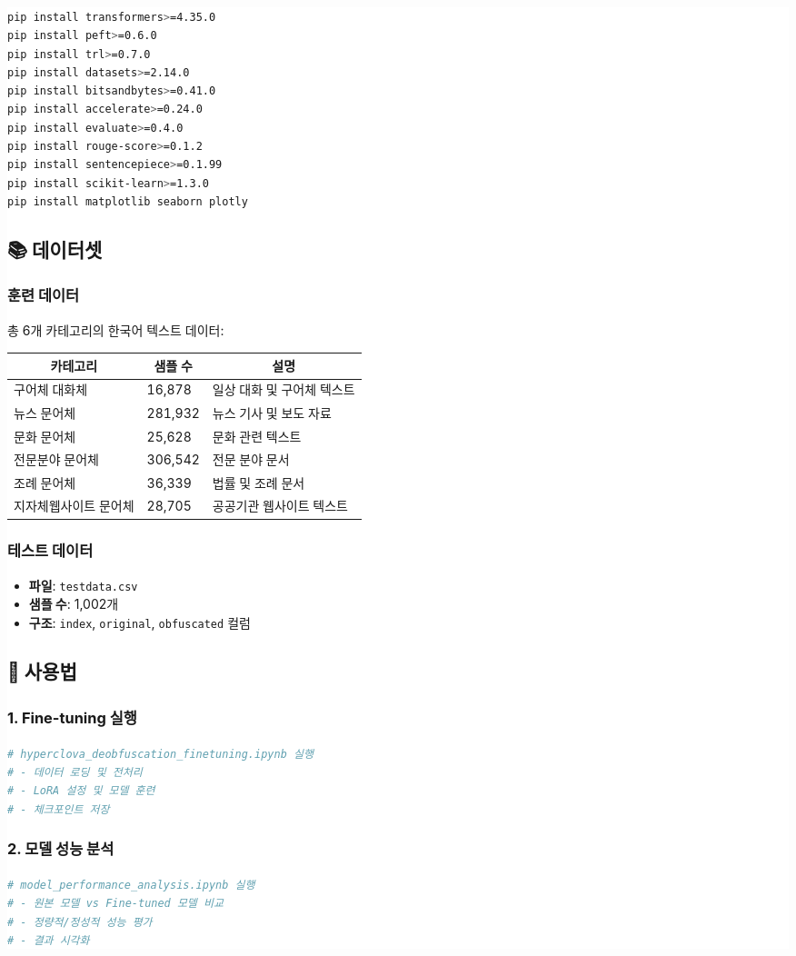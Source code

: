 ```bash
pip install transformers>=4.35.0
pip install peft>=0.6.0
pip install trl>=0.7.0
pip install datasets>=2.14.0
pip install bitsandbytes>=0.41.0
pip install accelerate>=0.24.0
pip install evaluate>=0.4.0
pip install rouge-score>=0.1.2
pip install sentencepiece>=0.1.99
pip install scikit-learn>=1.3.0
pip install matplotlib seaborn plotly
```

## 📚 데이터셋

### 훈련 데이터
총 6개 카테고리의 한국어 텍스트 데이터:

| 카테고리 | 샘플 수 | 설명 |
|---------|---------|------|
| 구어체 대화체 | 16,878 | 일상 대화 및 구어체 텍스트 |
| 뉴스 문어체 | 281,932 | 뉴스 기사 및 보도 자료 |
| 문화 문어체 | 25,628 | 문화 관련 텍스트 |
| 전문분야 문어체 | 306,542 | 전문 분야 문서 |
| 조례 문어체 | 36,339 | 법률 및 조례 문서 |
| 지자체웹사이트 문어체 | 28,705 | 공공기관 웹사이트 텍스트 |

### 테스트 데이터
- **파일**: `testdata.csv`
- **샘플 수**: 1,002개
- **구조**: `index`, `original`, `obfuscated` 컬럼

## 🚀 사용법

### 1. Fine-tuning 실행

```python
# hyperclova_deobfuscation_finetuning.ipynb 실행
# - 데이터 로딩 및 전처리
# - LoRA 설정 및 모델 훈련
# - 체크포인트 저장
```

### 2. 모델 성능 분석

```python
# model_performance_analysis.ipynb 실행
# - 원본 모델 vs Fine-tuned 모델 비교
# - 정량적/정성적 성능 평가
# - 결과 시각화
```
